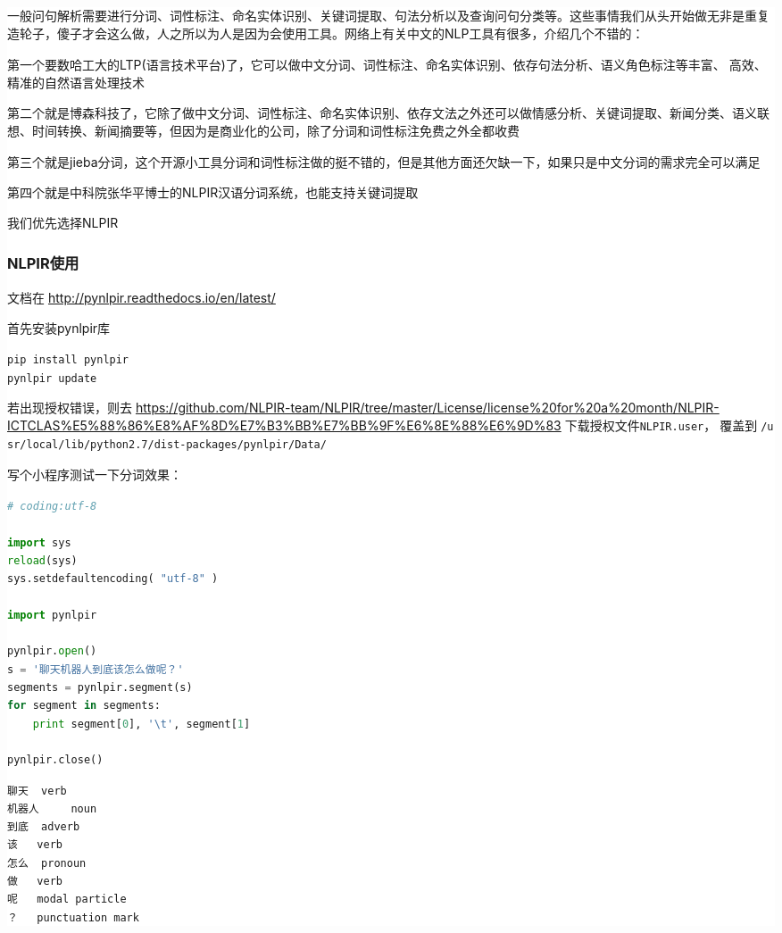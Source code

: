 一般问句解析需要进行分词、词性标注、命名实体识别、关键词提取、句法分析以及查询问句分类等。这些事情我们从头开始做无非是重复造轮子，傻子才会这么做，人之所以为人是因为会使用工具。网络上有关中文的NLP工具有很多，介绍几个不错的：

第一个要数哈工大的LTP(语言技术平台)了，它可以做中文分词、词性标注、命名实体识别、依存句法分析、语义角色标注等丰富、 高效、精准的自然语言处理技术

第二个就是博森科技了，它除了做中文分词、词性标注、命名实体识别、依存文法之外还可以做情感分析、关键词提取、新闻分类、语义联想、时间转换、新闻摘要等，但因为是商业化的公司，除了分词和词性标注免费之外全都收费

第三个就是jieba分词，这个开源小工具分词和词性标注做的挺不错的，但是其他方面还欠缺一下，如果只是中文分词的需求完全可以满足

第四个就是中科院张华平博士的NLPIR汉语分词系统，也能支持关键词提取

我们优先选择NLPIR

### NLPIR使用

文档在 http://pynlpir.readthedocs.io/en/latest/ 

首先安装pynlpir库

```
pip install pynlpir
pynlpir update
```

若出现授权错误，则去 https://github.com/NLPIR-team/NLPIR/tree/master/License/license%20for%20a%20month/NLPIR-ICTCLAS%E5%88%86%E8%AF%8D%E7%B3%BB%E7%BB%9F%E6%8E%88%E6%9D%83 下载授权文件`NLPIR.user`， 覆盖到 `/usr/local/lib/python2.7/dist-packages/pynlpir/Data/`

写个小程序测试一下分词效果：

```python
# coding:utf-8

import sys
reload(sys)
sys.setdefaultencoding( "utf-8" )

import pynlpir

pynlpir.open()
s = '聊天机器人到底该怎么做呢？'
segments = pynlpir.segment(s)
for segment in segments:
    print segment[0], '\t', segment[1]

pynlpir.close()
```

```
聊天  verb
机器人     noun
到底  adverb
该   verb
怎么  pronoun
做   verb
呢   modal particle
？   punctuation mark
```

